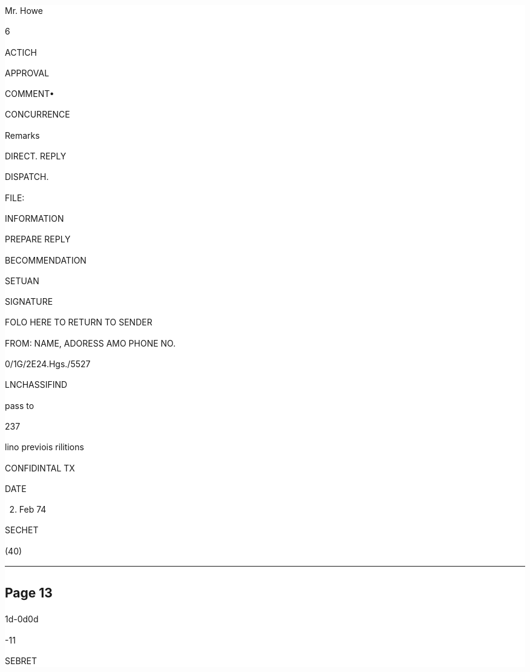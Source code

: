 Mr. Howe

6

ACTICH

APPROVAL

COMMENT•

CONCURRENCE

Remarks

DIRECT. REPLY

DISPATCH.

FILE:

INFORMATION

PREPARE REPLY

BECOMMENDATION

SETUAN

SIGNATURE

FOLO HERE TO RETURN TO SENDER

FROM: NAME, ADORESS AMO PHONE NO.

0/1G/2E24.Hgs./5527

LNCHASSIFIND

pass to

237

lino previois rilitions

CONFIDINTAL TX

DATE

02. Feb 74

SECHET

(40)

---

## Page 13

1d-0d0d

-11

SEBRET
